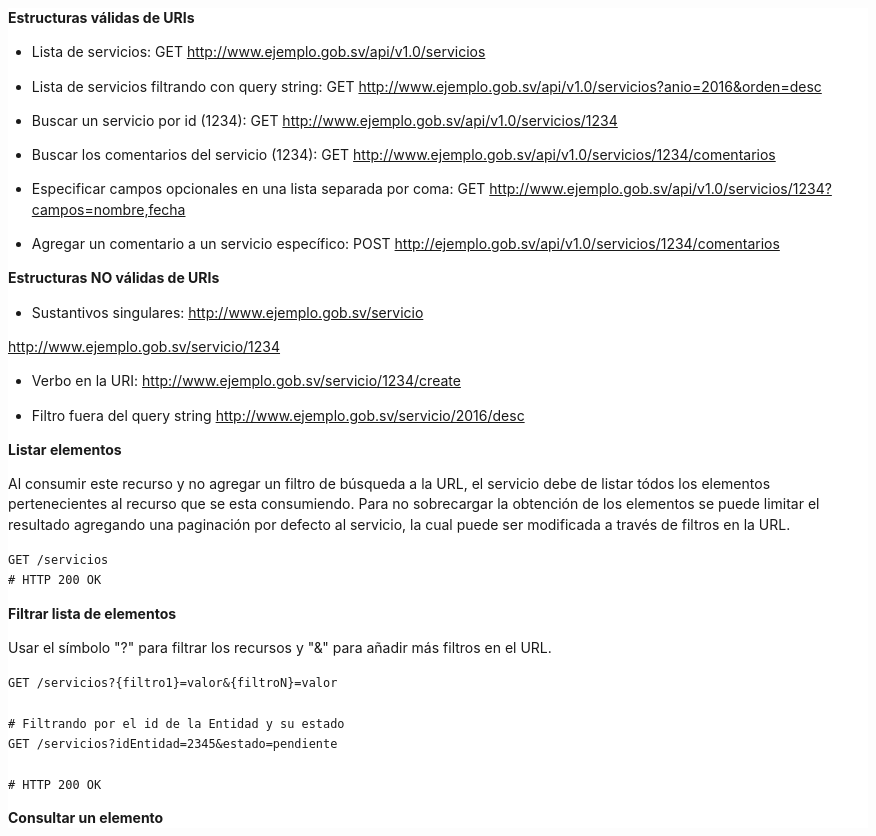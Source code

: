**Estructuras válidas de URIs**

* Lista de servicios:
GET http://www.ejemplo.gob.sv/api/v1.0/servicios

* Lista de servicios filtrando con query string:
GET http://www.ejemplo.gob.sv/api/v1.0/servicios?anio=2016&orden=desc

* Buscar un servicio por id (1234):
GET http://www.ejemplo.gob.sv/api/v1.0/servicios/1234

* Buscar los comentarios del servicio (1234):
GET http://www.ejemplo.gob.sv/api/v1.0/servicios/1234/comentarios

* Especificar campos opcionales en una lista separada por coma:
GET http://www.ejemplo.gob.sv/api/v1.0/servicios/1234?campos=nombre,fecha

* Agregar un comentario a un servicio específico:
POST http://ejemplo.gob.sv/api/v1.0/servicios/1234/comentarios

**Estructuras NO válidas de URIs**

* Sustantivos singulares:
http://www.ejemplo.gob.sv/servicio

http://www.ejemplo.gob.sv/servicio/1234

* Verbo en la URI:
http://www.ejemplo.gob.sv/servicio/1234/create

* Filtro fuera del query string
http://www.ejemplo.gob.sv/servicio/2016/desc


**Listar elementos**

Al consumir este recurso y no agregar un filtro de búsqueda a la URL, el servicio debe de listar tódos los elementos pertenecientes al recurso que se esta consumiendo. Para no sobrecargar la obtención de los elementos se puede limitar el resultado agregando una paginación por defecto al servicio, la cual puede ser modificada a través de filtros en la URL.

```
GET /servicios 
# HTTP 200 OK
```

**Filtrar lista de elementos**

Usar el símbolo "?" para filtrar los recursos y "&" para añadir más filtros en el URL.
```
GET /servicios?{filtro1}=valor&{filtroN}=valor

# Filtrando por el id de la Entidad y su estado
GET /servicios?idEntidad=2345&estado=pendiente

# HTTP 200 OK
```

**Consultar un elemento**
